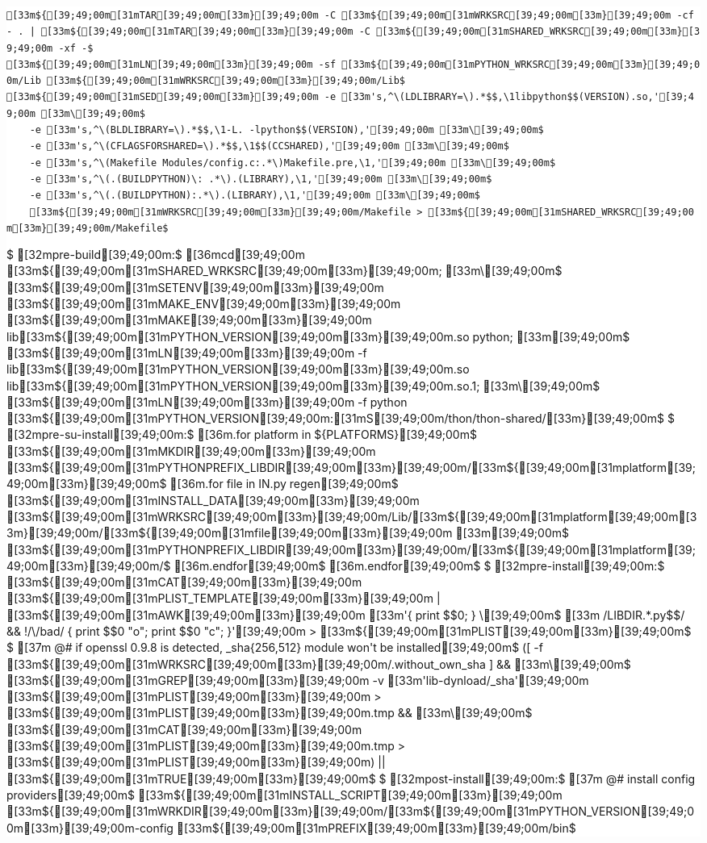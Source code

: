 	[33m${[39;49;00m[31mTAR[39;49;00m[33m}[39;49;00m -C [33m${[39;49;00m[31mWRKSRC[39;49;00m[33m}[39;49;00m -cf - . | [33m${[39;49;00m[31mTAR[39;49;00m[33m}[39;49;00m -C [33m${[39;49;00m[31mSHARED_WRKSRC[39;49;00m[33m}[39;49;00m -xf -$
	[33m${[39;49;00m[31mLN[39;49;00m[33m}[39;49;00m -sf [33m${[39;49;00m[31mPYTHON_WRKSRC[39;49;00m[33m}[39;49;00m/Lib [33m${[39;49;00m[31mWRKSRC[39;49;00m[33m}[39;49;00m/Lib$
	[33m${[39;49;00m[31mSED[39;49;00m[33m}[39;49;00m -e [33m's,^\(LDLIBRARY=\).*$$,\1libpython$$(VERSION).so,'[39;49;00m [33m\[39;49;00m$
		-e [33m's,^\(BLDLIBRARY=\).*$$,\1-L. -lpython$$(VERSION),'[39;49;00m [33m\[39;49;00m$
		-e [33m's,^\(CFLAGSFORSHARED=\).*$$,\1$$(CCSHARED),'[39;49;00m [33m\[39;49;00m$
		-e [33m's,^\(Makefile Modules/config.c:.*\)Makefile.pre,\1,'[39;49;00m [33m\[39;49;00m$
		-e [33m's,^\(.(BUILDPYTHON)\: .*\).(LIBRARY),\1,'[39;49;00m [33m\[39;49;00m$
		-e [33m's,^\(.(BUILDPYTHON):.*\).(LIBRARY),\1,'[39;49;00m [33m\[39;49;00m$
		[33m${[39;49;00m[31mWRKSRC[39;49;00m[33m}[39;49;00m/Makefile > [33m${[39;49;00m[31mSHARED_WRKSRC[39;49;00m[33m}[39;49;00m/Makefile$
$
[32mpre-build[39;49;00m:$
	[36mcd[39;49;00m [33m${[39;49;00m[31mSHARED_WRKSRC[39;49;00m[33m}[39;49;00m; [33m\[39;49;00m$
	[33m${[39;49;00m[31mSETENV[39;49;00m[33m}[39;49;00m [33m${[39;49;00m[31mMAKE_ENV[39;49;00m[33m}[39;49;00m [33m${[39;49;00m[31mMAKE[39;49;00m[33m}[39;49;00m lib[33m${[39;49;00m[31mPYTHON_VERSION[39;49;00m[33m}[39;49;00m.so python; [33m\[39;49;00m$
	[33m${[39;49;00m[31mLN[39;49;00m[33m}[39;49;00m -f lib[33m${[39;49;00m[31mPYTHON_VERSION[39;49;00m[33m}[39;49;00m.so lib[33m${[39;49;00m[31mPYTHON_VERSION[39;49;00m[33m}[39;49;00m.so.1; [33m\[39;49;00m$
	[33m${[39;49;00m[31mLN[39;49;00m[33m}[39;49;00m -f python [33m${[39;49;00m[31mPYTHON_VERSION[39;49;00m:[31mS[39;49;00m/thon/thon-shared/[33m}[39;49;00m$
$
[32mpre-su-install[39;49;00m:$
[36m.for platform in ${PLATFORMS}[39;49;00m$
	[33m${[39;49;00m[31mMKDIR[39;49;00m[33m}[39;49;00m [33m${[39;49;00m[31mPYTHONPREFIX_LIBDIR[39;49;00m[33m}[39;49;00m/[33m${[39;49;00m[31mplatform[39;49;00m[33m}[39;49;00m$
[36m.for file in IN.py regen[39;49;00m$
	[33m${[39;49;00m[31mINSTALL_DATA[39;49;00m[33m}[39;49;00m [33m${[39;49;00m[31mWRKSRC[39;49;00m[33m}[39;49;00m/Lib/[33m${[39;49;00m[31mplatform[39;49;00m[33m}[39;49;00m/[33m${[39;49;00m[31mfile[39;49;00m[33m}[39;49;00m [33m\[39;49;00m$
		[33m${[39;49;00m[31mPYTHONPREFIX_LIBDIR[39;49;00m[33m}[39;49;00m/[33m${[39;49;00m[31mplatform[39;49;00m[33m}[39;49;00m/$
[36m.endfor[39;49;00m$
[36m.endfor[39;49;00m$
$
[32mpre-install[39;49;00m:$
	[33m${[39;49;00m[31mCAT[39;49;00m[33m}[39;49;00m [33m${[39;49;00m[31mPLIST_TEMPLATE[39;49;00m[33m}[39;49;00m | [33m${[39;49;00m[31mAWK[39;49;00m[33m}[39;49;00m [33m'{ print $$0; } \[39;49;00m$
[33m	/LIBDIR.*\.py$$/ && !/\/bad/ { print $$0 "o"; print $$0 "c"; }'[39;49;00m	> [33m${[39;49;00m[31mPLIST[39;49;00m[33m}[39;49;00m$
$
[37m	@# if openssl 0.9.8 is detected, _sha{256,512} module won't be installed[39;49;00m$
	([ -f [33m${[39;49;00m[31mWRKSRC[39;49;00m[33m}[39;49;00m/.without_own_sha ] && [33m\[39;49;00m$
		[33m${[39;49;00m[31mGREP[39;49;00m[33m}[39;49;00m -v [33m'lib-dynload/_sha'[39;49;00m [33m${[39;49;00m[31mPLIST[39;49;00m[33m}[39;49;00m > [33m${[39;49;00m[31mPLIST[39;49;00m[33m}[39;49;00m.tmp && [33m\[39;49;00m$
		[33m${[39;49;00m[31mCAT[39;49;00m[33m}[39;49;00m [33m${[39;49;00m[31mPLIST[39;49;00m[33m}[39;49;00m.tmp > [33m${[39;49;00m[31mPLIST[39;49;00m[33m}[39;49;00m) || [33m${[39;49;00m[31mTRUE[39;49;00m[33m}[39;49;00m$
$
[32mpost-install[39;49;00m:$
[37m	@# install config providers[39;49;00m$
	[33m${[39;49;00m[31mINSTALL_SCRIPT[39;49;00m[33m}[39;49;00m [33m${[39;49;00m[31mWRKDIR[39;49;00m[33m}[39;49;00m/[33m${[39;49;00m[31mPYTHON_VERSION[39;49;00m[33m}[39;49;00m-config [33m${[39;49;00m[31mPREFIX[39;49;00m[33m}[39;49;00m/bin$
